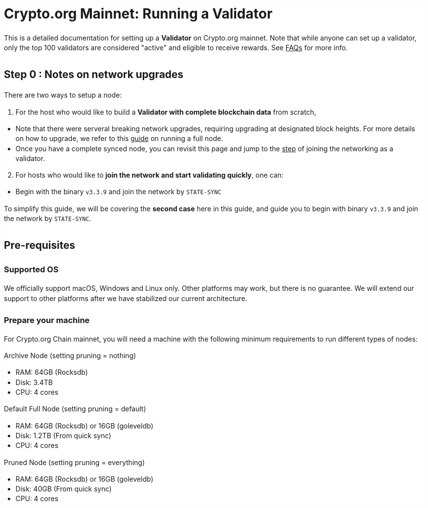# Crypto.org Mainnet: Running a Validator


This is a detailed documentation for setting up a **Validator** on Crypto.org mainnet. Note that while anyone can set up a validator, only the top 100 validators are considered "active" and eligible to receive rewards. See [FAQs](https://github.com/crypto-org-chain/chain-main/discussions/442) for more info.

## Step 0 : Notes on network upgrades 

There are two ways to setup a node:

1. For the host who would like to build a **Validator with complete blockchain data** from scratch,
- Note that there were serveral breaking network upgrades, requiring upgrading at designated block heights.
For more details on how to upgrade, we refer to this [guide](./mainnet.html#crypto-org-mainnet-running-a-full-node.md) on running a full node. 
- Once you have a complete synced node, you can revisit this page and jump to the [step](#step-3-5-joining-the-network-as-a-validator-send-a-create-validator-transaction) of joining the networking as a validator. 

2. For hosts who would like to **join the network and start validating quickly**, one can:
  - Begin with the binary `v3.3.9` and join the network by `STATE-SYNC`

To simplify this guide, we will be covering the **second case** here in this guide, and guide you to begin with binary `v3.3.9` and join the network by `STATE-SYNC`.


## Pre-requisites
### Supported OS

We officially support macOS, Windows and Linux only. Other platforms may work, but there is no guarantee. We will extend our support to other platforms after we have stabilized our current architecture.

### Prepare your machine

For Crypto.org Chain mainnet, you will need a machine with the following minimum requirements to run different types of nodes:

Archive Node (setting pruning = nothing) 
- RAM: 64GB (Rocksdb)
- Disk: 3.4TB
- CPU: 4 cores

Default Full Node (setting pruning = default) 
- RAM: 64GB (Rocksdb) or 16GB (goleveldb)
- Disk: 1.2TB (From quick sync)
- CPU: 4 cores

Pruned Node (setting pruning = everything) 
- RAM: 64GB (Rocksdb) or 16GB (goleveldb)
- Disk: 40GB (From quick sync)
- CPU: 4 cores
